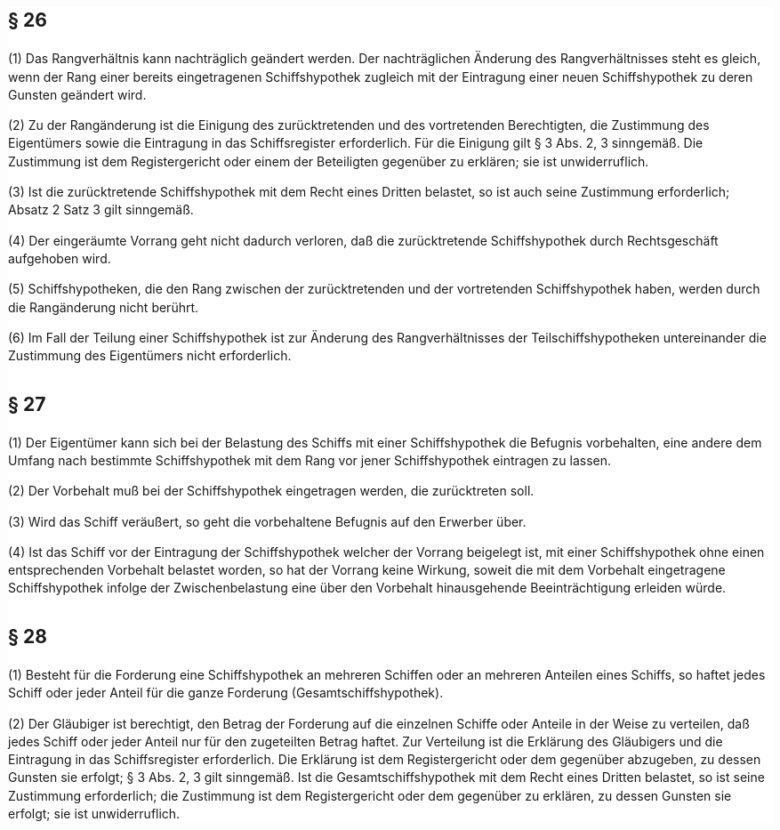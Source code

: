 
## § 26

(1) Das Rangverhältnis kann nachträglich geändert werden. Der nachträglichen Änderung des Rangverhältnisses steht es gleich, wenn der Rang einer bereits eingetragenen Schiffshypothek zugleich mit der Eintragung einer neuen Schiffshypothek zu deren Gunsten geändert wird.

(2) Zu der Rangänderung ist die Einigung des zurücktretenden und des vortretenden Berechtigten, die Zustimmung des Eigentümers sowie die Eintragung in das Schiffsregister erforderlich. Für die Einigung gilt § 3 Abs. 2, 3 sinngemäß. Die Zustimmung ist dem Registergericht oder einem der Beteiligten gegenüber zu erklären; sie ist unwiderruflich.

(3) Ist die zurücktretende Schiffshypothek mit dem Recht eines Dritten belastet, so ist auch seine Zustimmung erforderlich; Absatz 2 Satz 3 gilt sinngemäß.

(4) Der eingeräumte Vorrang geht nicht dadurch verloren, daß die zurücktretende Schiffshypothek durch Rechtsgeschäft aufgehoben wird.

(5) Schiffshypotheken, die den Rang zwischen der zurücktretenden und der vortretenden Schiffshypothek haben, werden durch die Rangänderung nicht berührt.

(6) Im Fall der Teilung einer Schiffshypothek ist zur Änderung des Rangverhältnisses der Teilschiffshypotheken untereinander die Zustimmung des Eigentümers nicht erforderlich.


## § 27

(1) Der Eigentümer kann sich bei der Belastung des Schiffs mit einer Schiffshypothek die Befugnis vorbehalten, eine andere dem Umfang nach bestimmte Schiffshypothek mit dem Rang vor jener Schiffshypothek eintragen zu lassen.

(2) Der Vorbehalt muß bei der Schiffshypothek eingetragen werden, die zurücktreten soll.

(3) Wird das Schiff veräußert, so geht die vorbehaltene Befugnis auf den Erwerber über.

(4) Ist das Schiff vor der Eintragung der Schiffshypothek welcher der Vorrang beigelegt ist, mit einer Schiffshypothek ohne einen entsprechenden Vorbehalt belastet worden, so hat der Vorrang keine Wirkung, soweit die mit dem Vorbehalt eingetragene Schiffshypothek infolge der Zwischenbelastung eine über den Vorbehalt hinausgehende Beeinträchtigung erleiden würde.


## § 28

(1) Besteht für die Forderung eine Schiffshypothek an mehreren Schiffen oder an mehreren Anteilen eines Schiffs, so haftet jedes Schiff oder jeder Anteil für die ganze Forderung (Gesamtschiffshypothek).

(2) Der Gläubiger ist berechtigt, den Betrag der Forderung auf die einzelnen Schiffe oder Anteile in der Weise zu verteilen, daß jedes Schiff oder jeder Anteil nur für den zugeteilten Betrag haftet. Zur Verteilung ist die Erklärung des Gläubigers und die Eintragung in das Schiffsregister erforderlich. Die Erklärung ist dem Registergericht oder dem gegenüber abzugeben, zu dessen Gunsten sie erfolgt; § 3 Abs. 2, 3 gilt sinngemäß. Ist die Gesamtschiffshypothek mit dem Recht eines Dritten belastet, so ist seine Zustimmung erforderlich; die Zustimmung ist dem Registergericht oder dem gegenüber zu erklären, zu dessen Gunsten sie erfolgt; sie ist unwiderruflich.

